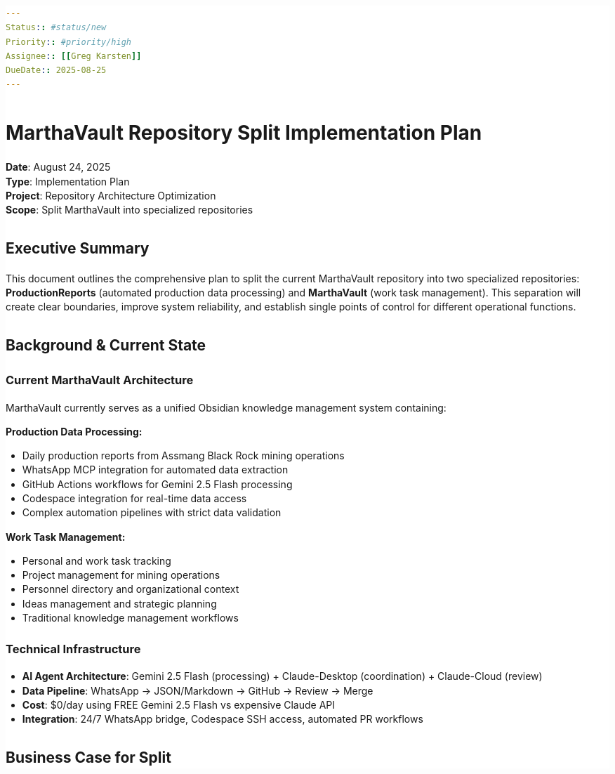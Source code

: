 ```yaml
---
Status:: #status/new
Priority:: #priority/high
Assignee:: [[Greg Karsten]]
DueDate:: 2025-08-25
---
```


# MarthaVault Repository Split Implementation Plan

**Date**: August 24, 2025  
**Type**: Implementation Plan  
**Project**: Repository Architecture Optimization  
**Scope**: Split MarthaVault into specialized repositories

## Executive Summary

This document outlines the comprehensive plan to split the current MarthaVault repository into two specialized repositories: **ProductionReports** (automated production data processing) and **MarthaVault** (work task management). This separation will create clear boundaries, improve system reliability, and establish single points of control for different operational functions.

## Background & Current State

### Current MarthaVault Architecture
MarthaVault currently serves as a unified Obsidian knowledge management system containing:

**Production Data Processing:**
- Daily production reports from Assmang Black Rock mining operations
- WhatsApp MCP integration for automated data extraction
- GitHub Actions workflows for Gemini 2.5 Flash processing
- Codespace integration for real-time data access
- Complex automation pipelines with strict data validation

**Work Task Management:**
- Personal and work task tracking
- Project management for mining operations
- Personnel directory and organizational context
- Ideas management and strategic planning
- Traditional knowledge management workflows

### Technical Infrastructure
- **AI Agent Architecture**: Gemini 2.5 Flash (processing) + Claude-Desktop (coordination) + Claude-Cloud (review)
- **Data Pipeline**: WhatsApp → JSON/Markdown → GitHub → Review → Merge
- **Cost**: $0/day using FREE Gemini 2.5 Flash vs expensive Claude API
- **Integration**: 24/7 WhatsApp bridge, Codespace SSH access, automated PR workflows

## Business Case for Split
